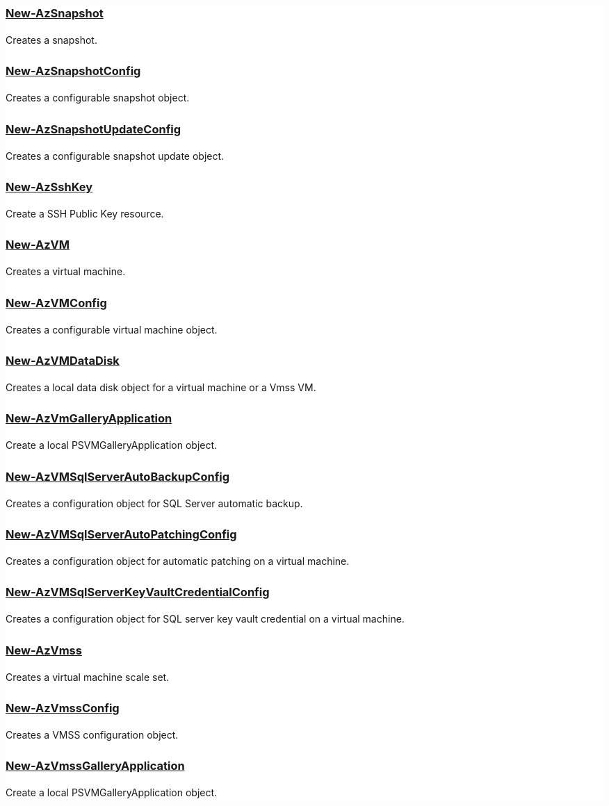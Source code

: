 ### [New-AzSnapshot](New-AzSnapshot.md)
Creates a snapshot.

### [New-AzSnapshotConfig](New-AzSnapshotConfig.md)
Creates a configurable snapshot object.

### [New-AzSnapshotUpdateConfig](New-AzSnapshotUpdateConfig.md)
Creates a configurable snapshot update object.

### [New-AzSshKey](New-AzSshKey.md)
Create a SSH Public Key resource.

### [New-AzVM](New-AzVM.md)
Creates a virtual machine.

### [New-AzVMConfig](New-AzVMConfig.md)
Creates a configurable virtual machine object.

### [New-AzVMDataDisk](New-AzVMDataDisk.md)
Creates a local data disk object for a virtual machine or a Vmss VM.

### [New-AzVmGalleryApplication](New-AzVmGalleryApplication.md)
Create a local PSVMGalleryApplication object.

### [New-AzVMSqlServerAutoBackupConfig](New-AzVMSqlServerAutoBackupConfig.md)
Creates a configuration object for SQL Server automatic backup.

### [New-AzVMSqlServerAutoPatchingConfig](New-AzVMSqlServerAutoPatchingConfig.md)
Creates a configuration object for automatic patching on a virtual machine.

### [New-AzVMSqlServerKeyVaultCredentialConfig](New-AzVMSqlServerKeyVaultCredentialConfig.md)
Creates a configuration object for SQL server key vault credential on a virtual machine.

### [New-AzVmss](New-AzVmss.md)
Creates a virtual machine scale set.

### [New-AzVmssConfig](New-AzVmssConfig.md)
Creates a VMSS configuration object.

### [New-AzVmssGalleryApplication](New-AzVmssGalleryApplication.md)
Create a local PSVMGalleryApplication object.
